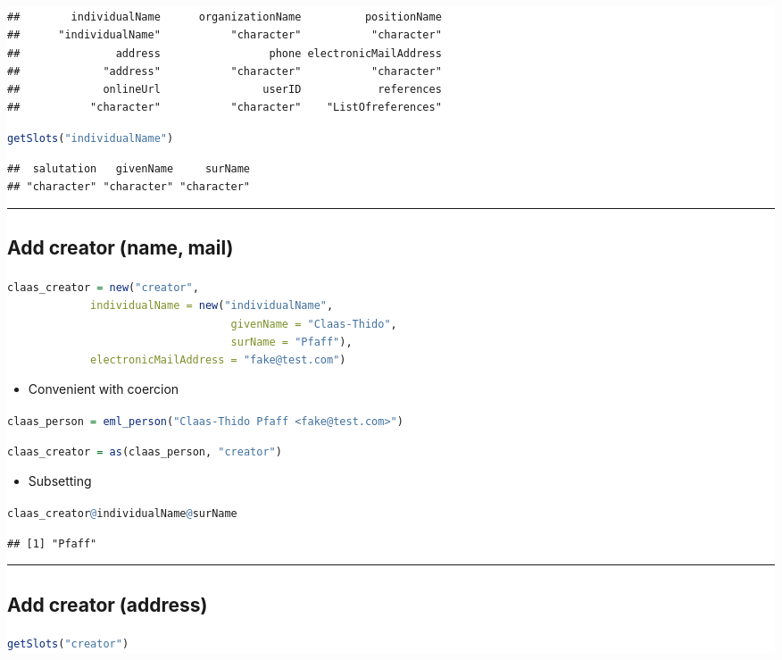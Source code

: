 ```
##        individualName      organizationName          positionName 
##      "individualName"           "character"           "character" 
##               address                 phone electronicMailAddress 
##             "address"           "character"           "character" 
##             onlineUrl                userID            references 
##           "character"           "character"    "ListOfreferences"
```


```r
getSlots("individualName")
```

```
##  salutation   givenName     surName 
## "character" "character" "character"
```

---

## Add creator (name, mail)


```r
claas_creator = new("creator", 
             individualName = new("individualName", 
                                   givenName = "Claas-Thido", 
                                   surName = "Pfaff"), 
             electronicMailAddress = "fake@test.com")
```

* Convenient with coercion


```r
claas_person = eml_person("Claas-Thido Pfaff <fake@test.com>")
```


```r
claas_creator = as(claas_person, "creator")
```

* Subsetting


```r
claas_creator@individualName@surName 
```

```
## [1] "Pfaff"
```

---

## Add creator (address)


```r
getSlots("creator")
```
